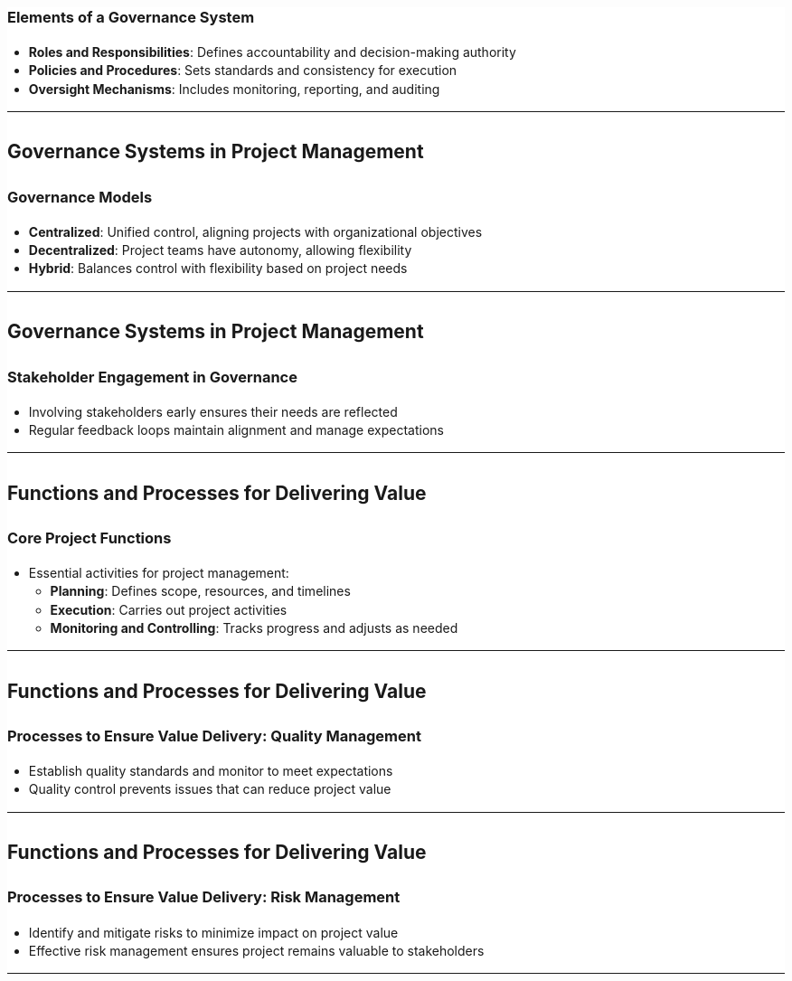 ### Elements of a Governance System
- **Roles and Responsibilities**: Defines accountability and decision-making authority
- **Policies and Procedures**: Sets standards and consistency for execution
- **Oversight Mechanisms**: Includes monitoring, reporting, and auditing

---

## Governance Systems in Project Management

### Governance Models
- **Centralized**: Unified control, aligning projects with organizational objectives
- **Decentralized**: Project teams have autonomy, allowing flexibility
- **Hybrid**: Balances control with flexibility based on project needs

---

## Governance Systems in Project Management

### Stakeholder Engagement in Governance
- Involving stakeholders early ensures their needs are reflected
- Regular feedback loops maintain alignment and manage expectations

---

## Functions and Processes for Delivering Value

### Core Project Functions
- Essential activities for project management:
  - **Planning**: Defines scope, resources, and timelines
  - **Execution**: Carries out project activities
  - **Monitoring and Controlling**: Tracks progress and adjusts as needed

---

## Functions and Processes for Delivering Value

### Processes to Ensure Value Delivery: Quality Management
- Establish quality standards and monitor to meet expectations
- Quality control prevents issues that can reduce project value

---

## Functions and Processes for Delivering Value

### Processes to Ensure Value Delivery: Risk Management
- Identify and mitigate risks to minimize impact on project value
- Effective risk management ensures project remains valuable to stakeholders

---